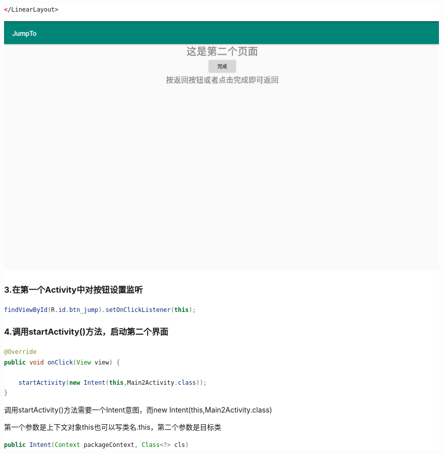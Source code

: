 ```xml
</LinearLayout>
```

![image-20220903170234689](Activity跳转和传递数据.assets/image-20220903170234689.png)

### 3.在第一个Activity中对按钮设置监听

```java
findViewById(R.id.btn_jump).setOnClickListener(this);
```

### 4.调用startActivity()方法，启动第二个界面

```java
@Override
public void onClick(View view) {

    startActivity(new Intent(this,Main2Activity.class));
}
```

调用startActivity()方法需要一个Intent意图，而new Intent(this,Main2Activity.class)

第一个参数是上下文对象this也可以写类名.this，第二个参数是目标类

```java
public Intent(Context packageContext, Class<?> cls)
```
